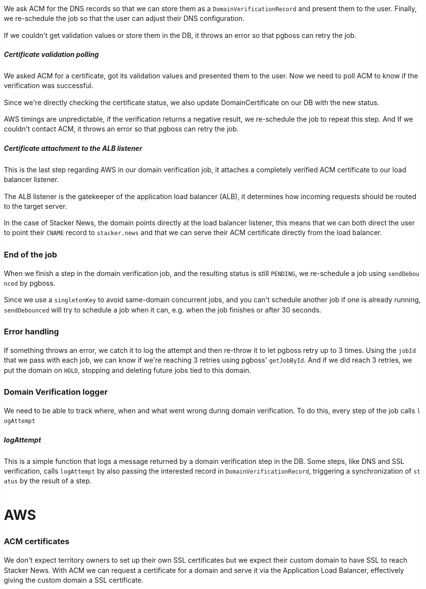 We ask ACM for the DNS records so that we can store them as a `DomainVerificationRecord` and present them to the user. Finally, we re-schedule the job so that the user can adjust their DNS configuration.

If we couldn't get validation values or store them in the DB, it throws an error so that pgboss can retry the job.

##### Certificate validation polling
We asked ACM for a certificate, got its validation values and presented them to the user. Now we need to poll ACM to know if the verification was successful.

Since we're directly checking the certificate status, we also update DomainCertificate on our DB with the new status.

AWS timings are unpredictable, if the verification returns a negative result, we re-schedule the job to repeat this step.
And If we couldn't contact ACM, it throws an error so that pgboss can retry the job.

##### Certificate attachment to the ALB listener
This is the last step regarding AWS in our domain verification job, it attaches a completely verified ACM certificate to our load balancer listener.

The ALB listener is the gatekeeper of the application load balancer (ALB), it determines how incoming requests should be routed to the target server.

In the case of Stacker News, the domain points directly at the load balancer listener, this means that we can both direct the user to point their `CNAME` record to `stacker.news` and that we can serve their ACM certificate directly from the load balancer.

### End of the job
When we finish a step in the domain verification job, and the resulting status is still `PENDING`, we re-schedule a job using `sendDebounced` by pgboss.

Since we use a `singletonKey` to avoid same-domain concurrent jobs, and you can't schedule another job if one is already running, `sendDebounced` will try to schedule a job when it can, e.g. when the job finishes or after 30 seconds.

### Error handling
If something throws an error, we catch it to log the attempt and then re-throw it to let pgboss retry up to 3 times.
Using the `jobId` that we pass with each job, we can know if we're reaching 3 retries using pgboss' `getJobById`. And if we did reach 3 retries, we put the domain on `HOLD`, stopping and deleting future jobs tied to this domain.

### Domain Verification logger
We need to be able to track where, when and what went wrong during domain verification. To do this, every step of the job calls `logAttempt`
##### logAttempt
This is a simple function that logs a message returned by a domain verification step in the DB.
Some steps, like DNS and SSL verification, calls `logAttempt` by also passing the interested record in `DomainVerificationRecord`, triggering a synchronization of `status` by the result of a step.

# AWS
### ACM certificates
We don't expect territory owners to set up their own SSL certificates but we expect their custom domain to have SSL to reach Stacker News.
With ACM we can request a certificate for a domain and serve it via the Application Load Balancer, effectively giving the custom domain a SSL certificate.

